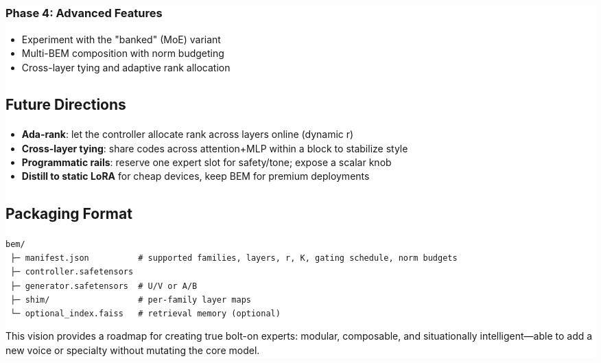 ### Phase 4: Advanced Features
- Experiment with the "banked" (MoE) variant
- Multi-BEM composition with norm budgeting
- Cross-layer tying and adaptive rank allocation

## Future Directions

- **Ada-rank**: let the controller allocate rank across layers online (dynamic r)
- **Cross-layer tying**: share codes across attention+MLP within a block to stabilize style
- **Programmatic rails**: reserve one expert slot for safety/tone; expose a scalar knob
- **Distill to static LoRA** for cheap devices, keep BEM for premium deployments

## Packaging Format

```
bem/
 ├─ manifest.json          # supported families, layers, r, K, gating schedule, norm budgets
 ├─ controller.safetensors
 ├─ generator.safetensors  # U/V or A/B
 ├─ shim/                  # per-family layer maps
 └─ optional_index.faiss   # retrieval memory (optional)
```

This vision provides a roadmap for creating true bolt-on experts: modular, composable, and situationally intelligent—able to add a new voice or specialty without mutating the core model.